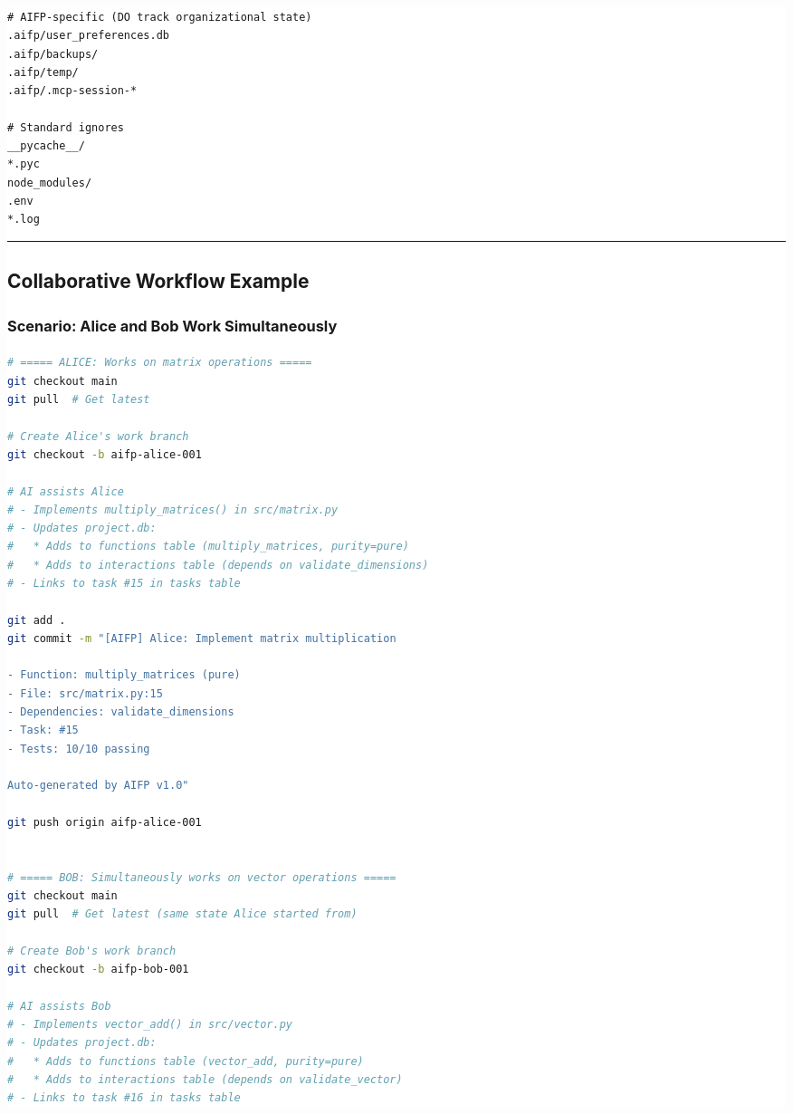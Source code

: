 ```gitignore
# AIFP-specific (DO track organizational state)
.aifp/user_preferences.db
.aifp/backups/
.aifp/temp/
.aifp/.mcp-session-*

# Standard ignores
__pycache__/
*.pyc
node_modules/
.env
*.log
```

---

## Collaborative Workflow Example

### Scenario: Alice and Bob Work Simultaneously

```bash
# ===== ALICE: Works on matrix operations =====
git checkout main
git pull  # Get latest

# Create Alice's work branch
git checkout -b aifp-alice-001

# AI assists Alice
# - Implements multiply_matrices() in src/matrix.py
# - Updates project.db:
#   * Adds to functions table (multiply_matrices, purity=pure)
#   * Adds to interactions table (depends on validate_dimensions)
# - Links to task #15 in tasks table

git add .
git commit -m "[AIFP] Alice: Implement matrix multiplication

- Function: multiply_matrices (pure)
- File: src/matrix.py:15
- Dependencies: validate_dimensions
- Task: #15
- Tests: 10/10 passing

Auto-generated by AIFP v1.0"

git push origin aifp-alice-001


# ===== BOB: Simultaneously works on vector operations =====
git checkout main
git pull  # Get latest (same state Alice started from)

# Create Bob's work branch
git checkout -b aifp-bob-001

# AI assists Bob
# - Implements vector_add() in src/vector.py
# - Updates project.db:
#   * Adds to functions table (vector_add, purity=pure)
#   * Adds to interactions table (depends on validate_vector)
# - Links to task #16 in tasks table

```